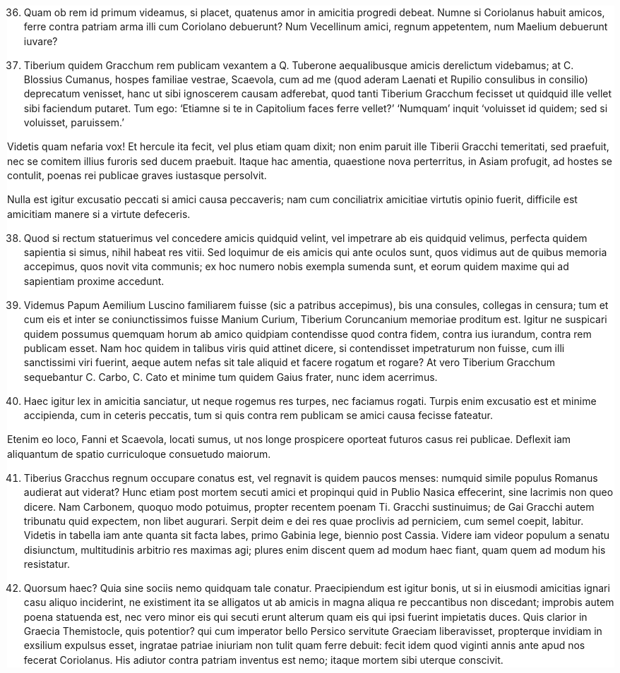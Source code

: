 36. Quam ob rem id primum videamus, si placet, quatenus amor in amicitia progredi debeat. Numne si Coriolanus habuit amicos, ferre contra patriam arma illi cum Coriolano debuerunt? Num Vecellinum amici, regnum appetentem, num Maelium debuerunt iuvare?

37. Tiberium quidem Gracchum rem publicam vexantem a Q. Tuberone aequalibusque amicis derelictum videbamus; at C. Blossius Cumanus, hospes familiae vestrae, Scaevola, cum ad me \(quod aderam Laenati et Rupilio consulibus in consilio\) deprecatum venisset, hanc ut sibi ignoscerem causam adferebat, quod tanti Tiberium Gracchum fecisset ut quidquid ille vellet sibi faciendum putaret. Tum ego: ‘Etiamne si te in Capitolium faces ferre vellet?’ ‘Numquam’ inquit ‘voluisset id quidem; sed si voluisset, paruissem.’

Videtis quam nefaria vox\! Et hercule ita fecit, vel plus etiam quam dixit; non enim paruit ille Tiberii Gracchi temeritati, sed praefuit, nec se comitem illius furoris sed ducem praebuit. Itaque hac amentia, quaestione nova perterritus, in Asiam profugit, ad hostes se contulit, poenas rei publicae graves iustasque persolvit.

Nulla est igitur excusatio peccati si amici causa peccaveris; nam cum conciliatrix amicitiae virtutis opinio fuerit, difficile est amicitiam manere si a virtute defeceris.

38. Quod si rectum statuerimus vel concedere amicis quidquid velint, vel impetrare ab eis quidquid velimus, perfecta quidem sapientia si simus, nihil habeat res vitii. Sed loquimur de eis amicis qui ante oculos sunt, quos vidimus aut de quibus memoria accepimus, quos novit vita communis; ex hoc numero nobis exempla sumenda sunt, et eorum quidem maxime qui ad sapientiam proxime accedunt.

39. Videmus Papum Aemilium Luscino familiarem fuisse \(sic a patribus accepimus\), bis una consules, collegas in censura; tum et cum eis et inter se coniunctissimos fuisse Manium Curium, Tiberium Coruncanium memoriae proditum est. Igitur ne suspicari quidem possumus quemquam horum ab amico quidpiam contendisse quod contra fidem, contra ius iurandum, contra rem publicam esset. Nam hoc quidem in talibus viris quid attinet dicere, si contendisset impetraturum non fuisse, cum illi sanctissimi viri fuerint, aeque autem nefas sit tale aliquid et facere rogatum et rogare? At vero Tiberium Gracchum sequebantur C. Carbo, C. Cato et minime tum quidem Gaius frater, nunc idem acerrimus.

40. Haec igitur lex in amicitia sanciatur, ut neque rogemus res turpes, nec faciamus rogati. Turpis enim excusatio est et minime accipienda, cum in ceteris peccatis, tum si quis contra rem publicam se amici causa fecisse fateatur.

Etenim eo loco, Fanni et Scaevola, locati sumus, ut nos longe prospicere oporteat futuros casus rei publicae. Deflexit iam aliquantum de spatio curriculoque consuetudo maiorum.

41. Tiberius Gracchus regnum occupare conatus est, vel regnavit is quidem paucos menses: numquid simile populus Romanus audierat aut viderat? Hunc etiam post mortem secuti amici et propinqui quid in Publio Nasica effecerint, sine lacrimis non queo dicere. Nam Carbonem, quoquo modo potuimus, propter recentem poenam Ti. Gracchi sustinuimus; de Gai Gracchi autem tribunatu quid expectem, non libet augurari. Serpit deim e dei res quae proclivis ad perniciem, cum semel coepit, labitur. Videtis in tabella iam ante quanta sit facta labes, primo Gabinia lege, biennio post Cassia. Videre iam videor populum a senatu disiunctum, multitudinis arbitrio res maximas agi; plures enim discent quem ad modum haec fiant, quam quem ad modum his resistatur.

42. Quorsum haec? Quia sine sociis nemo quidquam tale conatur. Praecipiendum est igitur bonis, ut si in eiusmodi amicitias ignari casu aliquo inciderint, ne existiment ita se alligatos ut ab amicis in magna aliqua re peccantibus non discedant; improbis autem poena statuenda est, nec vero minor eis qui secuti erunt alterum quam eis qui ipsi fuerint impietatis duces. Quis clarior in Graecia Themistocle, quis potentior? qui cum imperator bello Persico servitute Graeciam liberavisset, propterque invidiam in exsilium expulsus esset, ingratae patriae iniuriam non tulit quam ferre debuit: fecit idem quod viginti annis ante apud nos fecerat Coriolanus. His adiutor contra patriam inventus est nemo; itaque mortem sibi uterque conscivit.
